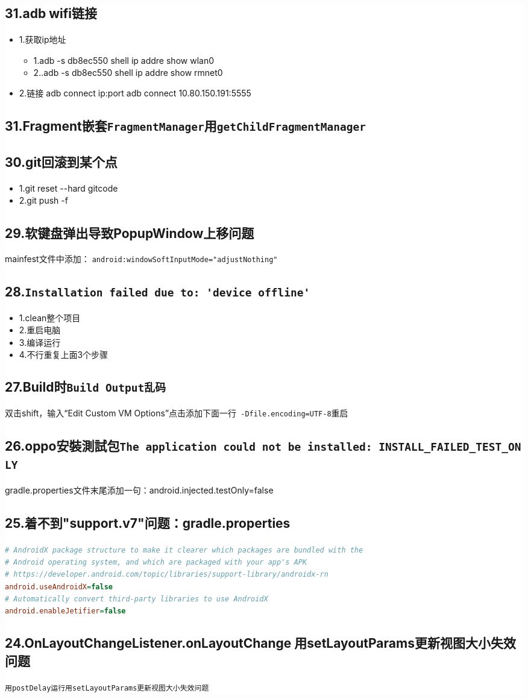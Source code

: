 ## 31.adb wifi链接
- 1.获取ip地址
	- 1.adb -s db8ec550  shell ip addre show wlan0
	- 2..adb -s db8ec550  shell ip addre show rmnet0

- 2.链接
adb connect ip:port
adb connect 10.80.150.191:5555

## 31.Fragment嵌套`FragmentManager`用`getChildFragmentManager`

## 30.git回滚到某个点
- 1.git reset --hard gitcode    
- 2.git push -f

## 29.软键盘弹出导致PopupWindow上移问题
mainfest文件中添加：
`android:windowSoftInputMode="adjustNothing"`

## 28.`Installation failed due to: 'device offline'`
- 1.clean整个项目
- 2.重启电脑
- 3.编译运行
- 4.不行重复上面3个步骤

## 27.Build时`Build Output乱码`
双击shift，输入“Edit Custom VM Options”点击添加下面一行` -Dfile.encoding=UTF-8`重启

## 26.oppo安裝測試包`The application could not be installed: INSTALL_FAILED_TEST_ONLY `
gradle.properties文件末尾添加一句：android.injected.testOnly=false

## 25.着不到"support.v7"问题：gradle.properties

```ini
# AndroidX package structure to make it clearer which packages are bundled with the
# Android operating system, and which are packaged with your app's APK
# https://developer.android.com/topic/libraries/support-library/androidx-rn
android.useAndroidX=false
# Automatically convert third-party libraries to use AndroidX
android.enableJetifier=false
```

## 24.OnLayoutChangeListener.onLayoutChange 用setLayoutParams更新视图大小失效问题
    用postDelay运行用setLayoutParams更新视图大小失效问题
